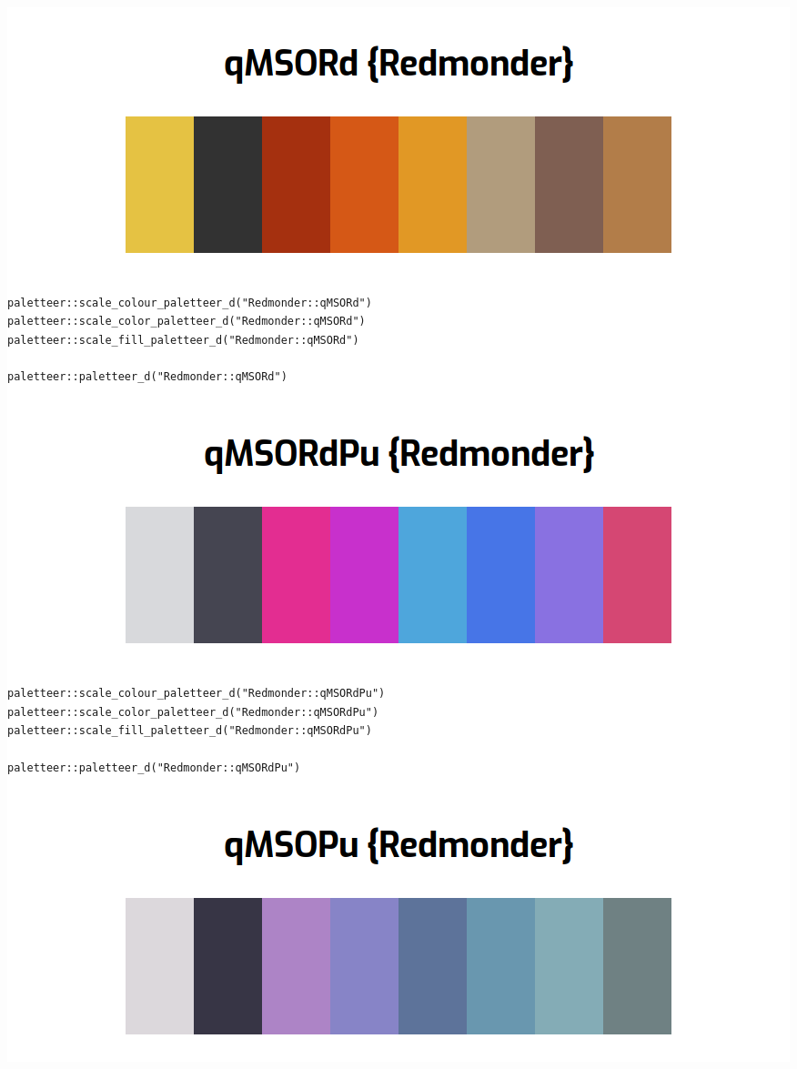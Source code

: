 <img src="README_files/figure-gfm/unnamed-chunk-7-197.png" style="display: block; margin: auto;" />

    paletteer::scale_colour_paletteer_d("Redmonder::qMSORd")
    paletteer::scale_color_paletteer_d("Redmonder::qMSORd")
    paletteer::scale_fill_paletteer_d("Redmonder::qMSORd")

    paletteer::paletteer_d("Redmonder::qMSORd")

<img src="README_files/figure-gfm/unnamed-chunk-7-198.png" style="display: block; margin: auto;" />

    paletteer::scale_colour_paletteer_d("Redmonder::qMSORdPu")
    paletteer::scale_color_paletteer_d("Redmonder::qMSORdPu")
    paletteer::scale_fill_paletteer_d("Redmonder::qMSORdPu")

    paletteer::paletteer_d("Redmonder::qMSORdPu")

<img src="README_files/figure-gfm/unnamed-chunk-7-199.png" style="display: block; margin: auto;" />
